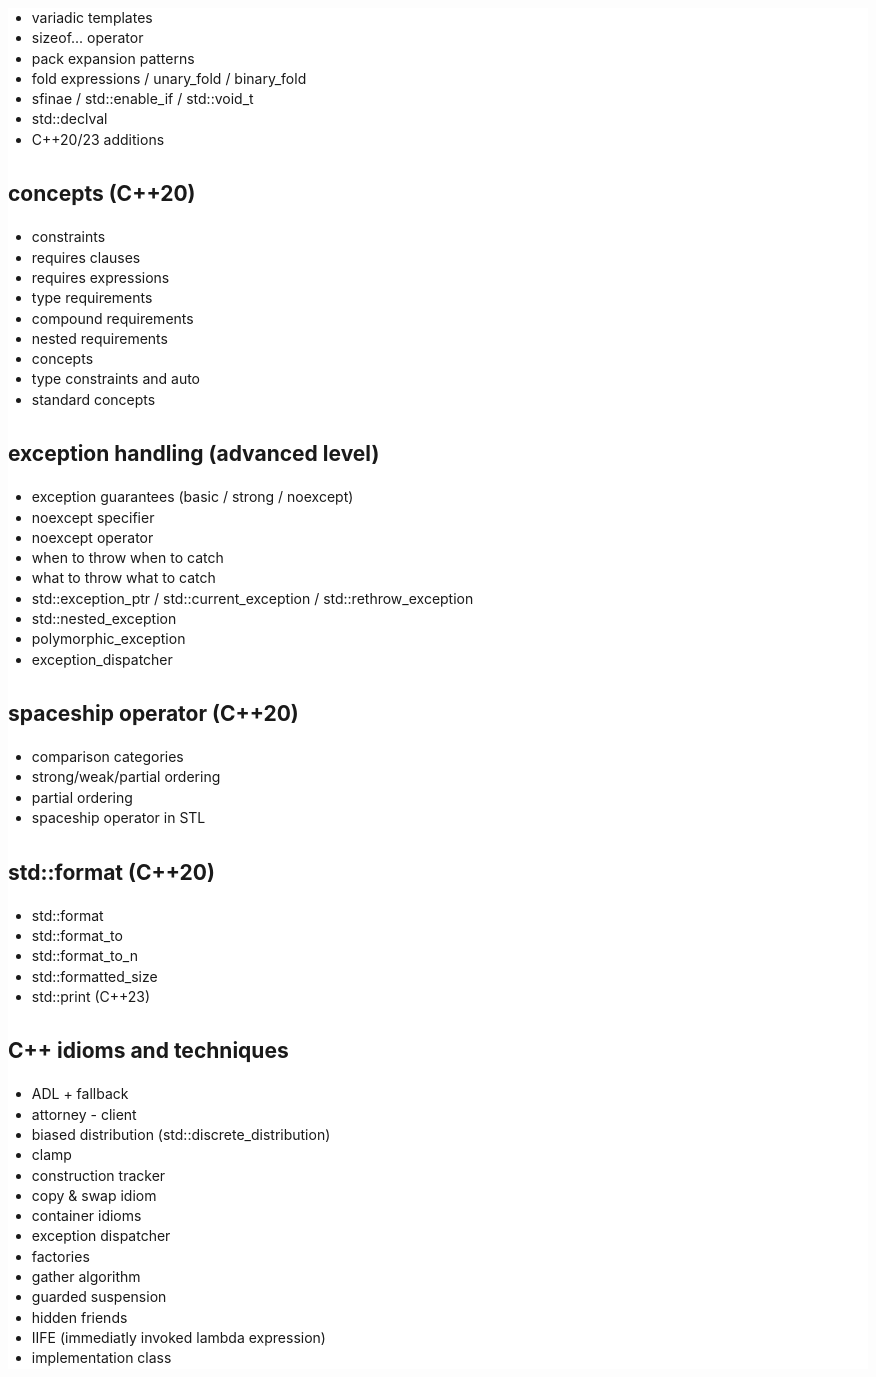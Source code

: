 - variadic templates 
- sizeof... operator 
- pack expansion patterns 
- fold expressions / unary_fold / binary_fold
- sfinae / std::enable_if / std::void_t 
- std::declval 
- C++20/23 additions

## concepts (C++20)

- constraints
- requires clauses
- requires expressions
- type requirements
- compound requirements
- nested requirements
- concepts
- type constraints and auto
- standard concepts

## exception handling (advanced level)

- exception guarantees (basic / strong / noexcept)
- noexcept specifier  
- noexcept operator
- when to throw when to catch
- what to throw what to catch
- std::exception_ptr / std::current_exception / std::rethrow_exception
- std::nested_exception
- polymorphic_exception
- exception_dispatcher

## spaceship operator (C++20) 

- comparison categories 
- strong/weak/partial ordering
- partial ordering 
- spaceship operator in STL

## std::format (C++20)

- std::format
- std::format_to 
- std::format_to_n
- std::formatted_size
- std::print (C++23)

## C++ idioms and techniques
- ADL + fallback 
- attorney - client 
- biased distribution (std::discrete_distribution)
- clamp
- construction tracker
- copy & swap idiom 
- container idioms 
- exception dispatcher 
- factories 
- gather algorithm 
- guarded suspension 
- hidden friends 
- IIFE (immediatly invoked lambda expression) 
- implementation class 